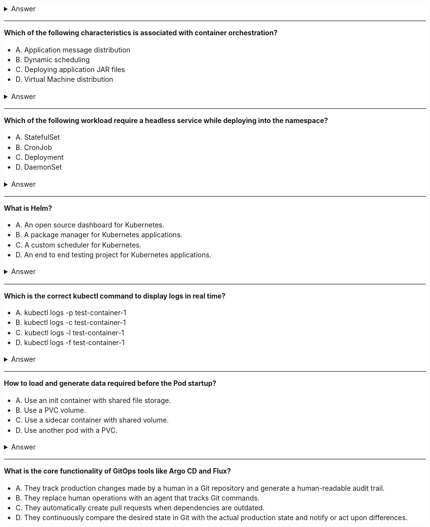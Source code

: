 <details><summary>Answer</summary></details>

---

**Which of the following characteristics is associated with container orchestration?**  
- A. Application message distribution  
- B. Dynamic scheduling  
- C. Deploying application JAR files  
- D. Virtual Machine distribution

<details><summary>Answer</summary></details>

---

**Which of the following workload require a headless service while deploying into the namespace?**  
- A. StatefulSet  
- B. CronJob  
- C. Deployment  
- D. DaemonSet

<details><summary>Answer</summary></details>

---

**What is Helm?**  
- A. An open source dashboard for Kubernetes.  
- B. A package manager for Kubernetes applications.  
- C. A custom scheduler for Kubernetes.  
- D. An end to end testing project for Kubernetes applications.

<details><summary>Answer</summary></details>

---

**Which is the correct kubectl command to display logs in real time?**  
- A. kubectl logs -p test-container-1  
- B. kubectl logs -c test-container-1  
- C. kubectl logs -l test-container-1  
- D. kubectl logs -f test-container-1

<details><summary>Answer</summary></details>

---

**How to load and generate data required before the Pod startup?**  
- A. Use an init container with shared file storage.  
- B. Use a PVC volume.  
- C. Use a sidecar container with shared volume.  
- D. Use another pod with a PVC.

<details><summary>Answer</summary></details>

---

**What is the core functionality of GitOps tools like Argo CD and Flux?**  
- A. They track production changes made by a human in a Git repository and generate a human-readable audit trail.  
- B. They replace human operations with an agent that tracks Git commands.  
- C. They automatically create pull requests when dependencies are outdated.  
- D. They continuously compare the desired state in Git with the actual production state and notify or act upon differences.
